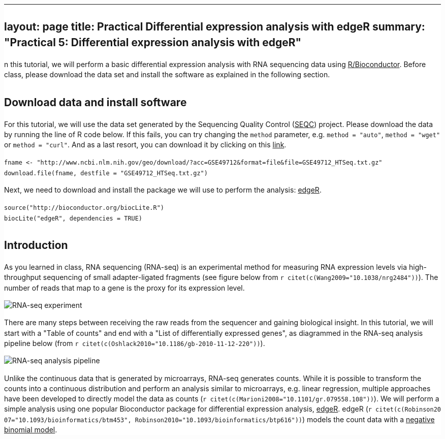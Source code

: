 
---
layout: page
title: Practical Differential expression analysis with edgeR
summary: "Practical 5: Differential expression analysis with edgeR"
---

n this tutorial, we will perform a basic differential expression analysis with RNA sequencing data using [R/Bioconductor][bioc].
Before class, please download the data set and install the software as explained in the following section.

[bioc]: http://www.bioconductor.org

## Download data and install software

For this tutorial, we will use the data set generated by the Sequencing Quality Control ([SEQC][]) project.
Please download the data by running the line of R code below.
If this fails, you can try changing the `method` parameter, e.g. `method = "auto"`, `method = "wget"` or `method = "curl"`.
And as a last resort, you can download it by clicking on this [link][geo].

[SEQC]: http://www.fda.gov/ScienceResearch/BioinformaticsTools/MicroarrayQualityControlProject/
[geo]: https://www.ncbi.nlm.nih.gov/geo/download/?acc=GSE49712&format=file&file=GSE49712_HTSeq.txt.gz

```{r download-data}
fname <- "http://www.ncbi.nlm.nih.gov/geo/download/?acc=GSE49712&format=file&file=GSE49712_HTSeq.txt.gz"
download.file(fname, destfile = "GSE49712_HTSeq.txt.gz")
```

Next, we need to download and install the package we will use to perform the analysis: [edgeR][].

[edgeR]: http://www.bioconductor.org/packages/release/bioc/html/edgeR.html

```{r install-packages, eval = FALSE}
source("http://bioconductor.org/biocLite.R")
biocLite("edgeR", dependencies = TRUE)
```

## Introduction

As you learned in class, RNA sequencing (RNA-seq) is an experimental method for measuring RNA expression levels via high-throughput sequencing of small adapter-ligated fragments (see figure below from `r citet(c(Wang2009="10.1038/nrg2484"))`).
The number of reads that map to a gene is the proxy for its expression level.

![RNA-seq experiment](http://www.ncbi.nlm.nih.gov/pmc/articles/PMC2949280/bin/nihms229948f1.jpg)

There are many steps between receiving the raw reads from the sequencer and gaining biological insight.
In this tutorial, we will start with a "Table of counts" and end with a "List of differentially expressed genes", as diagrammed in the RNA-seq analysis pipeline below (from `r citet(c(Oshlack2010="10.1186/gb-2010-11-12-220"))`).

![RNA-seq analysis pipeline](https://static-content.springer.com/image/art%3A10.1186%2Fgb-2010-11-12-220/MediaObjects/13059_2010_Article_2518_Fig1_HTML.jpg)

Unlike the continuous data that is generated by microarrays, RNA-seq generates counts.
While it is possible to transform the counts into a continuous distribution and perform an analysis similar to microarrays, e.g. linear regression, multiple approaches have been developed to directly model the data as counts (`r citet(c(Marioni2008="10.1101/gr.079558.108"))`).
We will perform a simple analysis using one popular Bioconductor package for differential expression analysis, [edgeR][].
edgeR (`r citet(c(Robinson2007="10.1093/bioinformatics/btm453", Robinson2010="10.1093/bioinformatics/btp616"))`) models the count data with a [negative binomial model][nb].


[nb]: http://en.wikipedia.org/wiki/Negative_binomial_distribution
[a]: http://www.chem.agilent.com/Library/usermanuals/Public/740000.pdf
[b]: http://www.lifetechnologies.com/order/catalog/product/AM6050
[ma]: https://en.wikipedia.org/wiki/MA_plot
[rin]: http://www.genomics.agilent.com/article.jsp?pageId=2181&_requestid=506775
[erman]: http://www.bioconductor.org/packages/release/bioc/vignettes/edgeR/inst/doc/edgeRUsersGuide.pdf
[bioc-support]: https://support.bioconductor.org/
[gist]: https://gist.github.com/jdblischak/11384914
[DESeq2]: http://www.bioconductor.org/packages/release/bioc/html/DESeq2.html
[limma]: http://www.bioconductor.org/packages/release/bioc/html/limma.html
[Cufflinks]: http://cole-trapnell-lab.github.io/cufflinks/